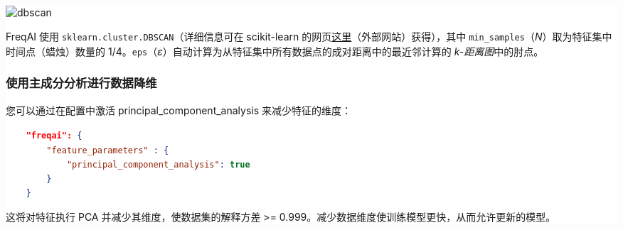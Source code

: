 ![dbscan](assets/freqai_dbscan.jpg)

FreqAI 使用 `sklearn.cluster.DBSCAN`（详细信息可在 scikit-learn 的网页[这里](https://scikit-learn.org/stable/modules/generated/sklearn.cluster.DBSCAN.html)（外部网站）获得），其中 `min_samples`（$N$）取为特征集中时间点（蜡烛）数量的 1/4。`eps`（$\varepsilon$）自动计算为从特征集中所有数据点的成对距离中的最近邻计算的 *k-距离图*中的肘点。


### 使用主成分分析进行数据降维

您可以通过在配置中激活 principal_component_analysis 来减少特征的维度：

```json
    "freqai": {
        "feature_parameters" : {
            "principal_component_analysis": true
        }
    }
```

这将对特征执行 PCA 并减少其维度，使数据集的解释方差 >= 0.999。减少数据维度使训练模型更快，从而允许更新的模型。
